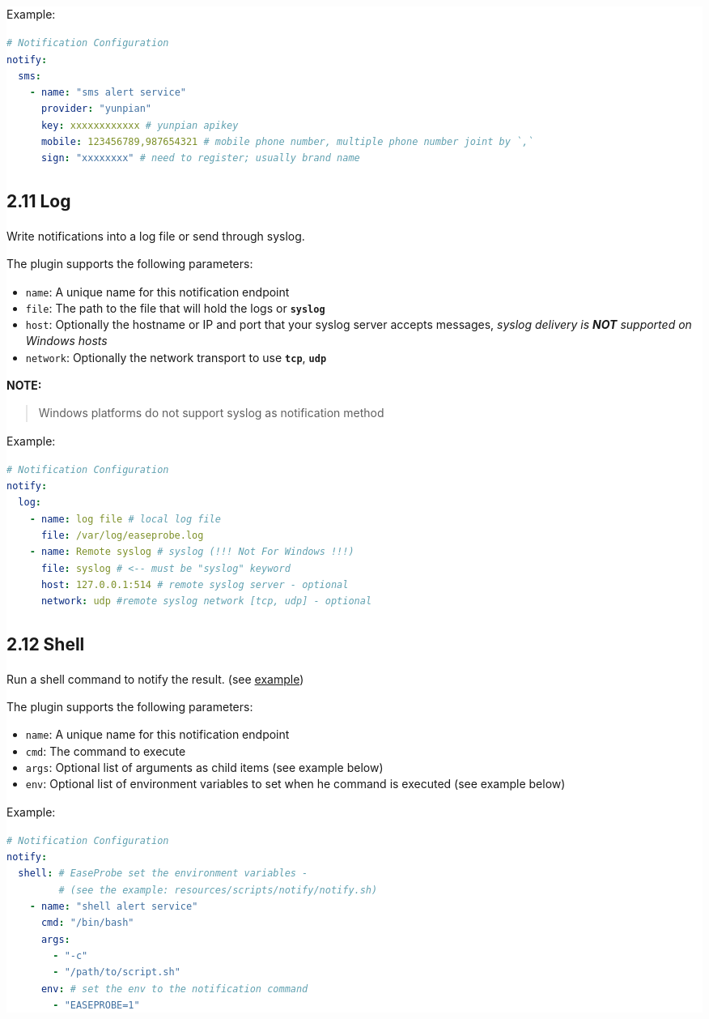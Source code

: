 Example:
```YAML
# Notification Configuration
notify:
  sms:
    - name: "sms alert service"
      provider: "yunpian"
      key: xxxxxxxxxxxx # yunpian apikey
      mobile: 123456789,987654321 # mobile phone number, multiple phone number joint by `,`
      sign: "xxxxxxxx" # need to register; usually brand name
```

## 2.11 Log
Write notifications into a log file or send through syslog.

The plugin supports the following parameters:
 - `name`: A unique name for this notification endpoint
 - `file`: The path to the file that will hold the logs or **`syslog`**
 - `host`: Optionally the hostname or IP and port that your syslog server accepts messages, _syslog delivery is **NOT** supported on Windows hosts_
 - `network`: Optionally the network transport to use **`tcp`**, **`udp`**

**NOTE:**
> Windows platforms do not support syslog as notification method

Example:
```YAML
# Notification Configuration
notify:
  log:
    - name: log file # local log file
      file: /var/log/easeprobe.log
    - name: Remote syslog # syslog (!!! Not For Windows !!!)
      file: syslog # <-- must be "syslog" keyword
      host: 127.0.0.1:514 # remote syslog server - optional
      network: udp #remote syslog network [tcp, udp] - optional
```

## 2.12 Shell
Run a shell command to notify the result. (see [example](../resources/scripts/notify/notify.sh))

The plugin supports the following parameters:
 - `name`: A unique name for this notification endpoint
 - `cmd`: The command to execute
 - `args`: Optional list of arguments as child items (see example below)
 - `env`: Optional list of environment variables to set when he command is executed (see example below)

Example:
```YAML
# Notification Configuration
notify:
  shell: # EaseProbe set the environment variables -
         # (see the example: resources/scripts/notify/notify.sh)
    - name: "shell alert service"
      cmd: "/bin/bash"
      args:
        - "-c"
        - "/path/to/script.sh"
      env: # set the env to the notification command
        - "EASEPROBE=1"
```
